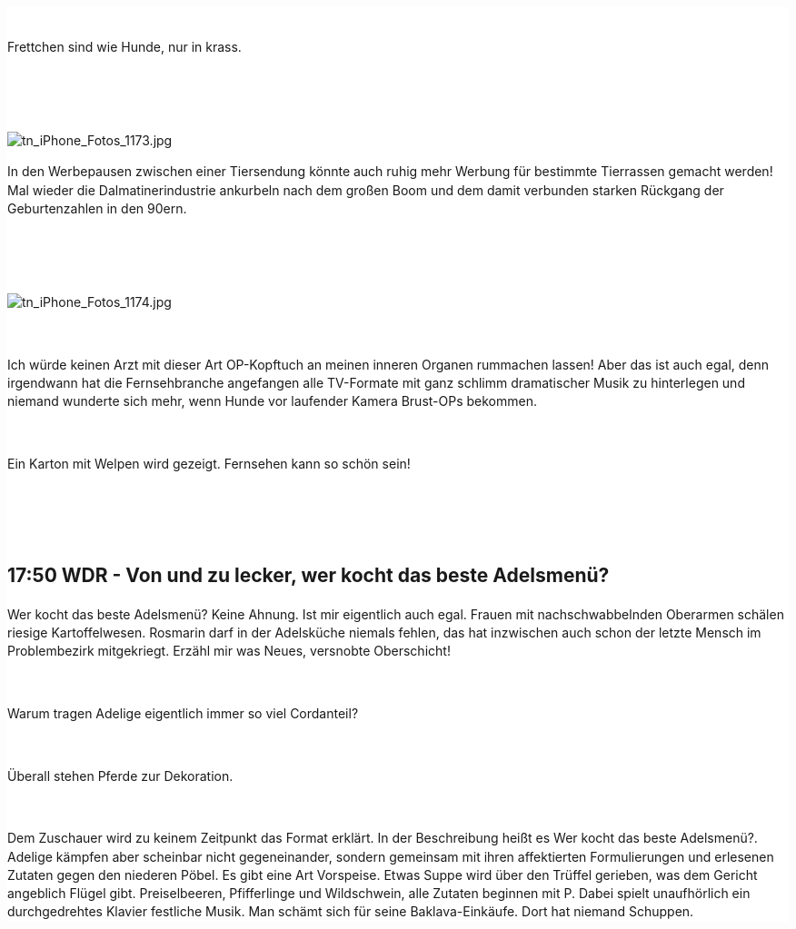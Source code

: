  

Frettchen sind wie Hunde, nur in krass.

 

 

<img src="/content/images/tn_iPhone_Fotos_1173.jpg" alt="tn_iPhone_Fotos_1173.jpg" />



In den Werbepausen zwischen einer Tiersendung könnte auch ruhig mehr Werbung für bestimmte Tierrassen gemacht werden! Mal wieder die Dalmatinerindustrie ankurbeln nach dem großen Boom und dem damit verbunden starken Rückgang der Geburtenzahlen in den 90ern. 

 

 

<img src="/content/images/tn_iPhone_Fotos_1174.jpg" alt="tn_iPhone_Fotos_1174.jpg" />


 

Ich würde keinen Arzt mit dieser Art OP-Kopftuch an meinen inneren Organen rummachen lassen! Aber das ist auch egal, denn irgendwann hat die Fernsehbranche angefangen alle TV-Formate mit ganz schlimm dramatischer Musik zu hinterlegen und niemand wunderte sich mehr, wenn Hunde vor laufender Kamera Brust-OPs bekommen. 

 


Ein Karton mit Welpen wird gezeigt. Fernsehen kann so schön sein!

 

 

## 17:50 WDR - Von und zu lecker, wer kocht das beste Adelsmenü?

Wer kocht das beste Adelsmenü? Keine Ahnung. Ist mir eigentlich auch egal. Frauen mit nachschwabbelnden Oberarmen schälen riesige Kartoffelwesen. Rosmarin darf in der Adelsküche niemals fehlen, das hat inzwischen auch schon der letzte Mensch im Problembezirk mitgekriegt. Erzähl mir was Neues, versnobte Oberschicht!

 

Warum tragen Adelige eigentlich immer so viel Cordanteil?

 


Überall stehen Pferde zur Dekoration. 

 


Dem Zuschauer wird zu keinem Zeitpunkt das Format erklärt. In der Beschreibung heißt es Wer kocht das beste Adelsmenü?. Adelige kämpfen aber scheinbar nicht gegeneinander, sondern gemeinsam mit ihren affektierten Formulierungen und erlesenen Zutaten gegen den niederen Pöbel. Es gibt eine Art Vorspeise. Etwas Suppe wird über den Trüffel gerieben, was dem Gericht angeblich Flügel gibt. Preiselbeeren, Pfifferlinge und Wildschwein, alle Zutaten beginnen mit P. Dabei spielt unaufhörlich ein durchgedrehtes Klavier festliche Musik. Man schämt sich für seine Baklava-Einkäufe. Dort hat niemand Schuppen.
